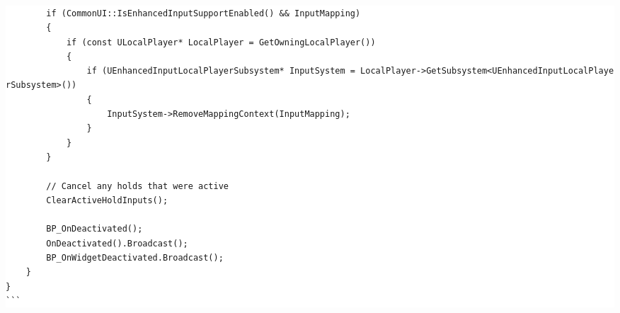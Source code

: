     		if (CommonUI::IsEnhancedInputSupportEnabled() && InputMapping)
    		{
    			if (const ULocalPlayer* LocalPlayer = GetOwningLocalPlayer())
    			{
    				if (UEnhancedInputLocalPlayerSubsystem* InputSystem = LocalPlayer->GetSubsystem<UEnhancedInputLocalPlayerSubsystem>())
    				{
    					InputSystem->RemoveMappingContext(InputMapping);
    				}
    			}
    		}
    
    		// Cancel any holds that were active
    		ClearActiveHoldInputs();
    
    		BP_OnDeactivated();
    		OnDeactivated().Broadcast();
    		BP_OnWidgetDeactivated.Broadcast();
    	}
    }
    ```
    
